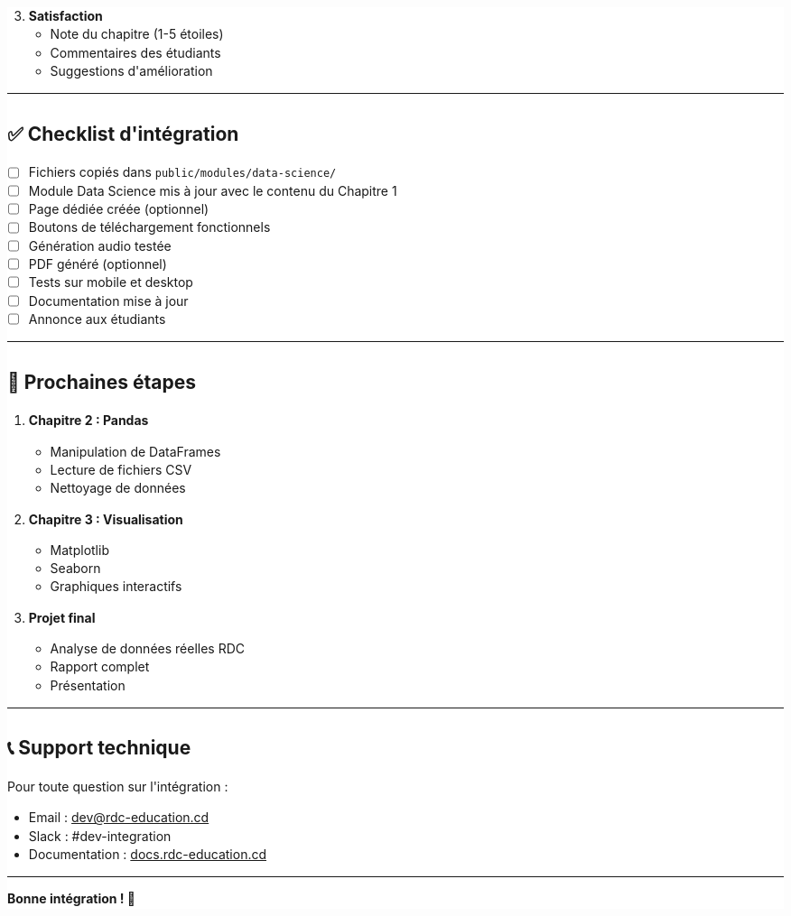 3. **Satisfaction**
   - Note du chapitre (1-5 étoiles)
   - Commentaires des étudiants
   - Suggestions d'amélioration

---

## ✅ Checklist d'intégration

- [ ] Fichiers copiés dans `public/modules/data-science/`
- [ ] Module Data Science mis à jour avec le contenu du Chapitre 1
- [ ] Page dédiée créée (optionnel)
- [ ] Boutons de téléchargement fonctionnels
- [ ] Génération audio testée
- [ ] PDF généré (optionnel)
- [ ] Tests sur mobile et desktop
- [ ] Documentation mise à jour
- [ ] Annonce aux étudiants

---

## 🚀 Prochaines étapes

1. **Chapitre 2 : Pandas**
   - Manipulation de DataFrames
   - Lecture de fichiers CSV
   - Nettoyage de données

2. **Chapitre 3 : Visualisation**
   - Matplotlib
   - Seaborn
   - Graphiques interactifs

3. **Projet final**
   - Analyse de données réelles RDC
   - Rapport complet
   - Présentation

---

## 📞 Support technique

Pour toute question sur l'intégration :
- Email : dev@rdc-education.cd
- Slack : #dev-integration
- Documentation : [docs.rdc-education.cd](https://docs.rdc-education.cd)

---

**Bonne intégration ! 🎉**
